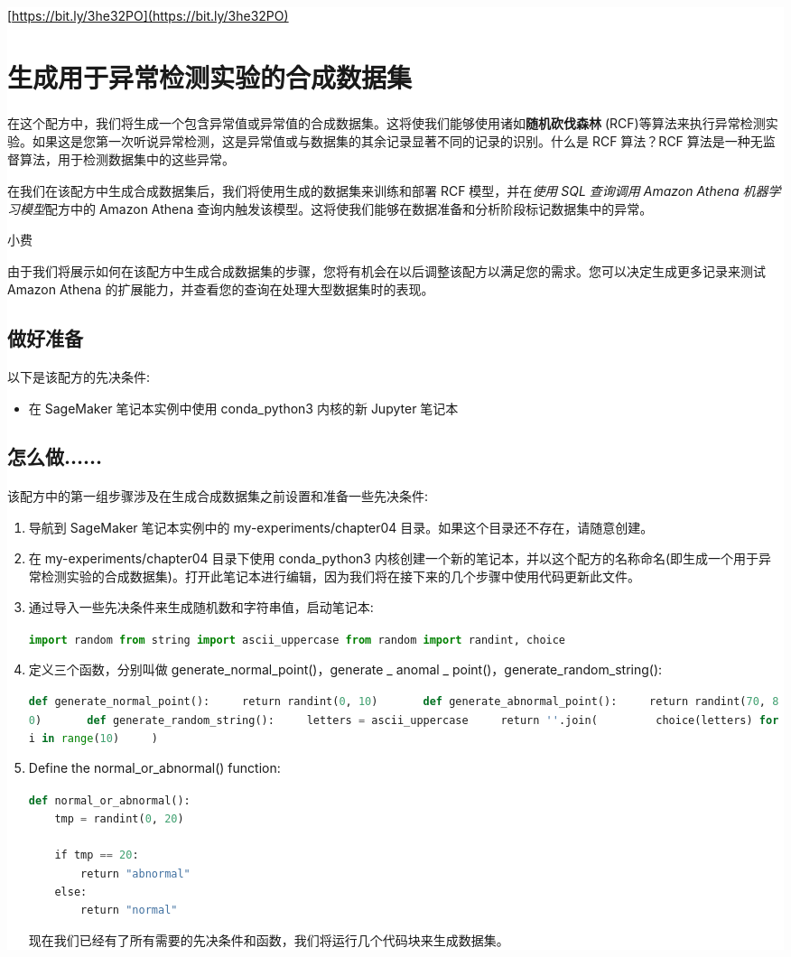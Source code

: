 [https://bit.ly/3he32PO](https://bit.ly/3he32PO)

# 生成用于异常检测实验的合成数据集

在这个配方中，我们将生成一个包含异常值或异常值的合成数据集。这将使我们能够使用诸如**随机砍伐森林** (RCF)等算法来执行异常检测实验。如果这是您第一次听说异常检测，这是异常值或与数据集的其余记录显著不同的记录的识别。什么是 RCF 算法？RCF 算法是一种无监督算法，用于检测数据集中的这些异常。

在我们在该配方中生成合成数据集后，我们将使用生成的数据集来训练和部署 RCF 模型，并在*使用 SQL 查询调用 Amazon Athena 机器学习模型*配方中的 Amazon Athena 查询内触发该模型。这将使我们能够在数据准备和分析阶段标记数据集中的异常。

小费

由于我们将展示如何在该配方中生成合成数据集的步骤，您将有机会在以后调整该配方以满足您的需求。您可以决定生成更多记录来测试 Amazon Athena 的扩展能力，并查看您的查询在处理大型数据集时的表现。

## 做好准备

以下是该配方的先决条件:

*   在 SageMaker 笔记本实例中使用 conda_python3 内核的新 Jupyter 笔记本

## 怎么做……

该配方中的第一组步骤涉及在生成合成数据集之前设置和准备一些先决条件:

1.  导航到 SageMaker 笔记本实例中的 my-experiments/chapter04 目录。如果这个目录还不存在，请随意创建。
2.  在 my-experiments/chapter04 目录下使用 conda_python3 内核创建一个新的笔记本，并以这个配方的名称命名(即生成一个用于异常检测实验的合成数据集)。打开此笔记本进行编辑，因为我们将在接下来的几个步骤中使用代码更新此文件。
3.  通过导入一些先决条件来生成随机数和字符串值，启动笔记本:

    ```py
    import random from string import ascii_uppercase from random import randint, choice
    ```

4.  定义三个函数，分别叫做 generate_normal_point()，generate _ anomal _ point()，generate_random_string():

    ```py
    def generate_normal_point():     return randint(0, 10)       def generate_abnormal_point():     return randint(70, 80)       def generate_random_string():     letters = ascii_uppercase     return ''.join(         choice(letters) for i in range(10)     )
    ```

5.  Define the normal_or_abnormal() function:

    ```py
    def normal_or_abnormal():
        tmp = randint(0, 20)

        if tmp == 20:
            return "abnormal"
        else:
            return "normal"
    ```

    现在我们已经有了所有需要的先决条件和函数，我们将运行几个代码块来生成数据集。
